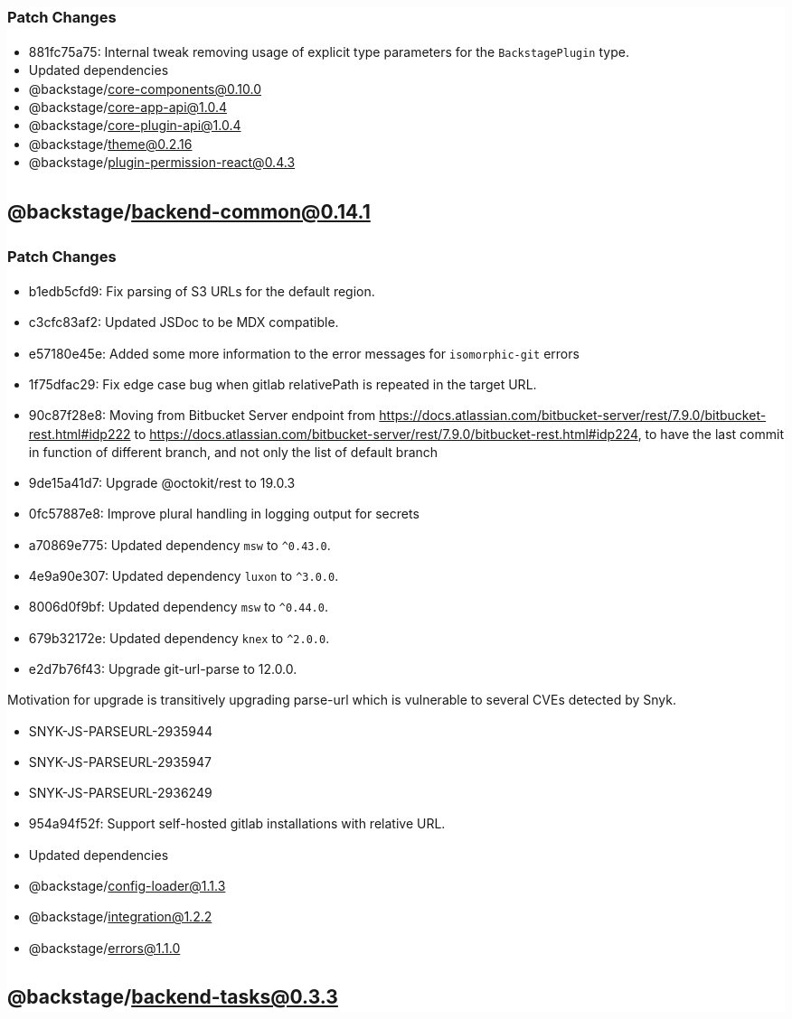 ### Patch Changes

- 881fc75a75: Internal tweak removing usage of explicit type parameters for the `BackstagePlugin` type.
- Updated dependencies
 - @backstage/core-components@0.10.0
 - @backstage/core-app-api@1.0.4
 - @backstage/core-plugin-api@1.0.4
 - @backstage/theme@0.2.16
 - @backstage/plugin-permission-react@0.4.3

## @backstage/backend-common@0.14.1

### Patch Changes

- b1edb5cfd9: Fix parsing of S3 URLs for the default region.

- c3cfc83af2: Updated JSDoc to be MDX compatible.

- e57180e45e: Added some more information to the error messages for `isomorphic-git` errors

- 1f75dfac29: Fix edge case bug when gitlab relativePath is repeated in the target URL.

- 90c87f28e8: Moving from Bitbucket Server endpoint from <https://docs.atlassian.com/bitbucket-server/rest/7.9.0/bitbucket-rest.html#idp222> to <https://docs.atlassian.com/bitbucket-server/rest/7.9.0/bitbucket-rest.html#idp224>, to have the last commit in function of different branch, and not only the list of default branch

- 9de15a41d7: Upgrade @octokit/rest to 19.0.3

- 0fc57887e8: Improve plural handling in logging output for secrets

- a70869e775: Updated dependency `msw` to `^0.43.0`.

- 4e9a90e307: Updated dependency `luxon` to `^3.0.0`.

- 8006d0f9bf: Updated dependency `msw` to `^0.44.0`.

- 679b32172e: Updated dependency `knex` to `^2.0.0`.

- e2d7b76f43: Upgrade git-url-parse to 12.0.0.

 Motivation for upgrade is transitively upgrading parse-url which is vulnerable
 to several CVEs detected by Snyk.

 - SNYK-JS-PARSEURL-2935944
 - SNYK-JS-PARSEURL-2935947
 - SNYK-JS-PARSEURL-2936249

- 954a94f52f: Support self-hosted gitlab installations with relative URL.

- Updated dependencies
 - @backstage/config-loader@1.1.3
 - @backstage/integration@1.2.2
 - @backstage/errors@1.1.0

## @backstage/backend-tasks@0.3.3
